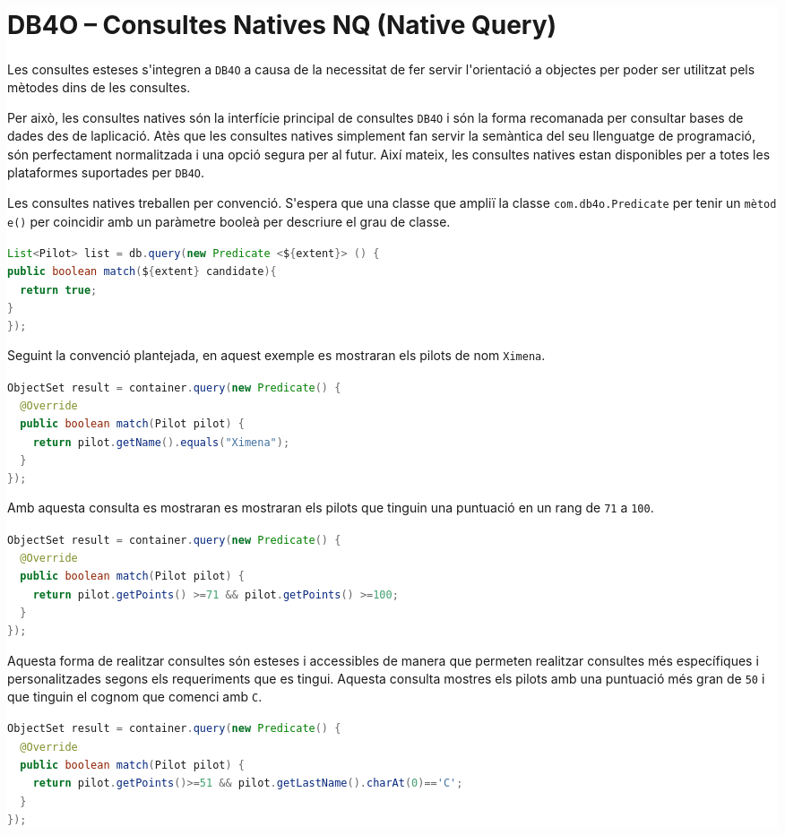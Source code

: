 # DB4O – Consultes Natives NQ (Native Query)

Les consultes esteses s'integren a `DB4O` a causa de la necessitat de fer servir l'orientació a objectes per poder ser utilitzat pels mètodes dins de les consultes.

Per això, les consultes natives són la interfície principal de consultes `DB4O` i són la forma recomanada per consultar bases de dades des de laplicació. Atès que les consultes natives simplement fan servir la semàntica del seu llenguatge de programació, són perfectament normalitzada i una opció segura per al futur. Així mateix, les consultes natives estan disponibles per a totes les plataformes suportades per `DB4O`.

Les consultes natives treballen per convenció. S'espera que una classe que ampliï la classe `com.db4o.Predicate` per tenir un `mètode()` per coincidir amb un paràmetre booleà per descriure el grau de classe.

```java
List<Pilot> list = db.query(new Predicate <${extent}> () {
public boolean match(${extent} candidate){
  return true;
}
});
```
Seguint la convenció plantejada, en aquest exemple es mostraran els pilots de nom `Ximena`.

```java
ObjectSet result = container.query(new Predicate() {
  @Override
  public boolean match(Pilot pilot) {
    return pilot.getName().equals("Ximena");
  }
});
```

Amb aquesta consulta es mostraran es mostraran els pilots que tinguin una puntuació en un rang de `71` a `100`.

```java
ObjectSet result = container.query(new Predicate() {
  @Override
  public boolean match(Pilot pilot) {
    return pilot.getPoints() >=71 && pilot.getPoints() >=100;
  }
});
```

Aquesta forma de realitzar consultes són esteses i accessibles de manera que permeten realitzar consultes més específiques i personalitzades segons els requeriments que es tingui. Aquesta consulta mostres els pilots amb una puntuació més gran de `50` i que tinguin el cognom que comenci amb `C`.

```java
ObjectSet result = container.query(new Predicate() {
  @Override
  public boolean match(Pilot pilot) {
    return pilot.getPoints()>=51 && pilot.getLastName().charAt(0)=='C';
  }
});
```
